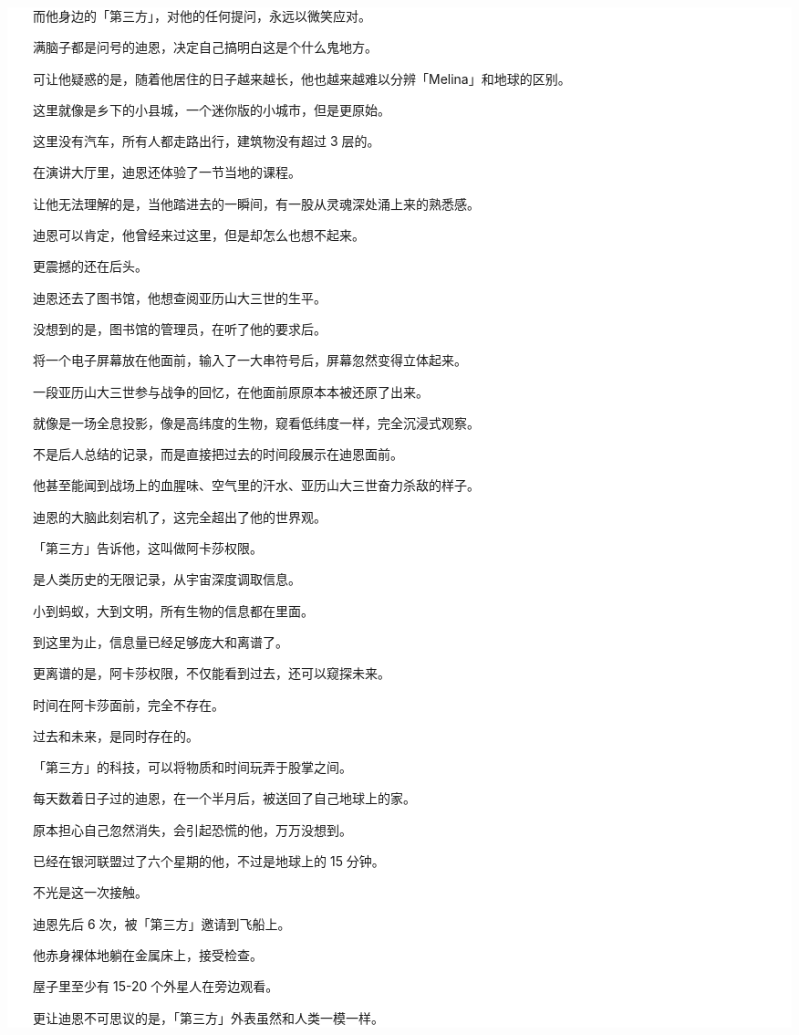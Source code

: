 &emsp;&emsp;而他身边的「第三方」，对他的任何提问，永远以微笑应对。  
  
&emsp;&emsp;满脑子都是问号的迪恩，决定自己搞明白这是个什么鬼地方。  
  
&emsp;&emsp;可让他疑惑的是，随着他居住的日子越来越长，他也越来越难以分辨「Melina」和地球的区别。  
  
&emsp;&emsp;这里就像是乡下的小县城，一个迷你版的小城市，但是更原始。  
  
&emsp;&emsp;这里没有汽车，所有人都走路出行，建筑物没有超过 3 层的。  
  
&emsp;&emsp;在演讲大厅里，迪恩还体验了一节当地的课程。  
  
&emsp;&emsp;让他无法理解的是，当他踏进去的一瞬间，有一股从灵魂深处涌上来的熟悉感。  
  
&emsp;&emsp;迪恩可以肯定，他曾经来过这里，但是却怎么也想不起来。  
  
&emsp;&emsp;更震撼的还在后头。  
  
&emsp;&emsp;迪恩还去了图书馆，他想查阅亚历山大三世的生平。  
  
&emsp;&emsp;没想到的是，图书馆的管理员，在听了他的要求后。  
  
&emsp;&emsp;将一个电子屏幕放在他面前，输入了一大串符号后，屏幕忽然变得立体起来。  
  
&emsp;&emsp;一段亚历山大三世参与战争的回忆，在他面前原原本本被还原了出来。  
  
&emsp;&emsp;就像是一场全息投影，像是高纬度的生物，窥看低纬度一样，完全沉浸式观察。  
  
&emsp;&emsp;不是后人总结的记录，而是直接把过去的时间段展示在迪恩面前。  
  
&emsp;&emsp;他甚至能闻到战场上的血腥味、空气里的汗水、亚历山大三世奋力杀敌的样子。  
  
&emsp;&emsp;迪恩的大脑此刻宕机了，这完全超出了他的世界观。  
  
&emsp;&emsp;「第三方」告诉他，这叫做阿卡莎权限。  
  
&emsp;&emsp;是人类历史的无限记录，从宇宙深度调取信息。  
  
&emsp;&emsp;小到蚂蚁，大到文明，所有生物的信息都在里面。  
  
&emsp;&emsp;到这里为止，信息量已经足够庞大和离谱了。  
  
&emsp;&emsp;更离谱的是，阿卡莎权限，不仅能看到过去，还可以窥探未来。  
  
&emsp;&emsp;时间在阿卡莎面前，完全不存在。  
  
&emsp;&emsp;过去和未来，是同时存在的。  
  
&emsp;&emsp;「第三方」的科技，可以将物质和时间玩弄于股掌之间。  
  
&emsp;&emsp;每天数着日子过的迪恩，在一个半月后，被送回了自己地球上的家。  
  
&emsp;&emsp;原本担心自己忽然消失，会引起恐慌的他，万万没想到。  
  
&emsp;&emsp;已经在银河联盟过了六个星期的他，不过是地球上的 15 分钟。  
  
&emsp;&emsp;不光是这一次接触。  
  
&emsp;&emsp;迪恩先后 6 次，被「第三方」邀请到飞船上。  
  
&emsp;&emsp;他赤身裸体地躺在金属床上，接受检查。  
  
&emsp;&emsp;屋子里至少有 15-20 个外星人在旁边观看。  
  
&emsp;&emsp;更让迪恩不可思议的是，「第三方」外表虽然和人类一模一样。  
  